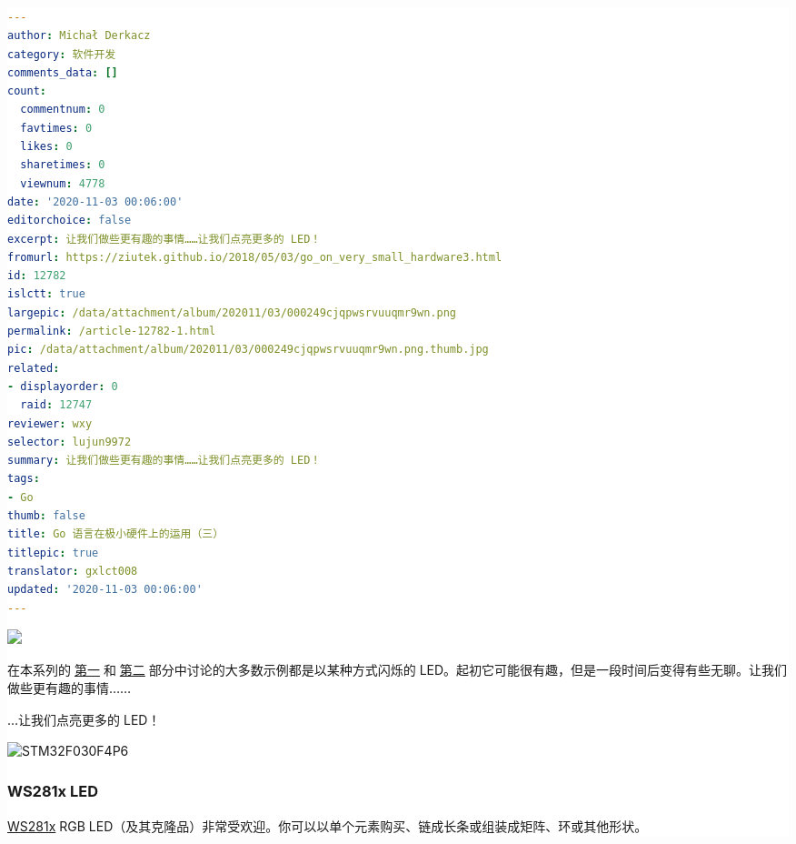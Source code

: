 ```yaml
---
author: Michał Derkacz
category: 软件开发
comments_data: []
count:
  commentnum: 0
  favtimes: 0
  likes: 0
  sharetimes: 0
  viewnum: 4778
date: '2020-11-03 00:06:00'
editorchoice: false
excerpt: 让我们做些更有趣的事情……让我们点亮更多的 LED！
fromurl: https://ziutek.github.io/2018/05/03/go_on_very_small_hardware3.html
id: 12782
islctt: true
largepic: /data/attachment/album/202011/03/000249cjqpwsrvuuqmr9wn.png
permalink: /article-12782-1.html
pic: /data/attachment/album/202011/03/000249cjqpwsrvuuqmr9wn.png.thumb.jpg
related:
- displayorder: 0
  raid: 12747
reviewer: wxy
selector: lujun9972
summary: 让我们做些更有趣的事情……让我们点亮更多的 LED！
tags:
- Go
thumb: false
title: Go 语言在极小硬件上的运用（三）
titlepic: true
translator: gxlct008
updated: '2020-11-03 00:06:00'
---
```


![](/data/attachment/album/202011/03/000249cjqpwsrvuuqmr9wn.png)


在本系列的 [第一](/article-11383-1.html) 和 [第二](/article-12747-1.html) 部分中讨论的大多数示例都是以某种方式闪烁的 LED。起初它可能很有趣，但是一段时间后变得有些无聊。让我们做些更有趣的事情……


…让我们点亮更多的 LED！


![STM32F030F4P6](/data/attachment/album/202011/03/000716tyl684z694k7vyc6.jpg)


### WS281x LED


[WS281x](http://www.world-semi.com/solution/list-4-1.html) RGB LED（及其克隆品）非常受欢迎。你可以以单个元素购买、链成长条或组装成矩阵、环或其他形状。
